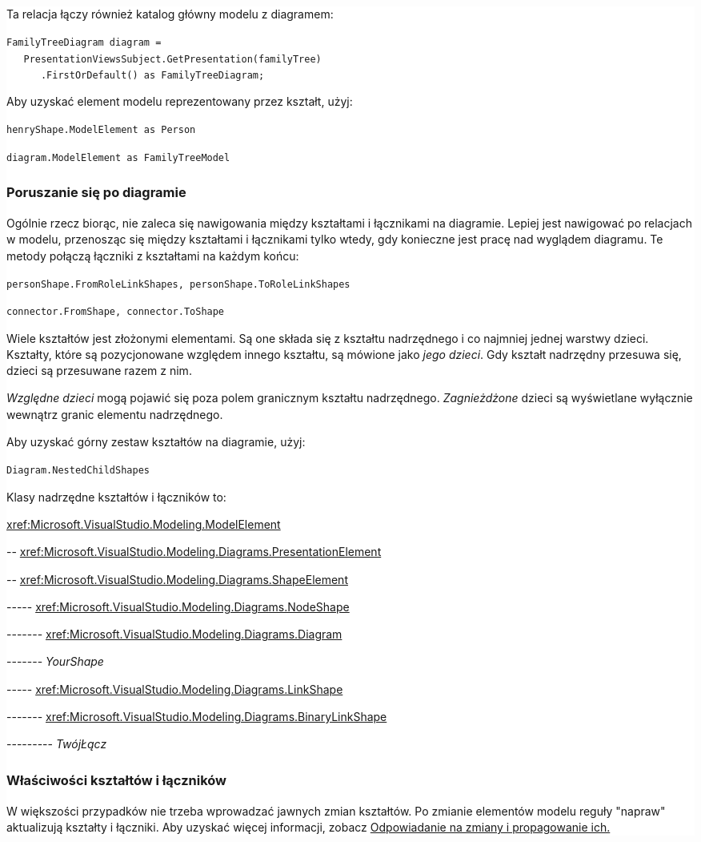  Ta relacja łączy również katalog główny modelu z diagramem:

```
FamilyTreeDiagram diagram =
   PresentationViewsSubject.GetPresentation(familyTree)
      .FirstOrDefault() as FamilyTreeDiagram;
```

 Aby uzyskać element modelu reprezentowany przez kształt, użyj:

 `henryShape.ModelElement as Person`

 `diagram.ModelElement as FamilyTreeModel`

### <a name="navigating-around-the-diagram"></a>Poruszanie się po diagramie
 Ogólnie rzecz biorąc, nie zaleca się nawigowania między kształtami i łącznikami na diagramie. Lepiej jest nawigować po relacjach w modelu, przenosząc się między kształtami i łącznikami tylko wtedy, gdy konieczne jest pracę nad wyglądem diagramu. Te metody połączą łączniki z kształtami na każdym końcu:

 `personShape.FromRoleLinkShapes, personShape.ToRoleLinkShapes`

 `connector.FromShape, connector.ToShape`

 Wiele kształtów jest złożonymi elementami. Są one składa się z kształtu nadrzędnego i co najmniej jednej warstwy dzieci. Kształty, które są pozycjonowane względem innego kształtu, są mówione jako *jego dzieci*. Gdy kształt nadrzędny przesuwa się, dzieci są przesuwane razem z nim.

 *Względne dzieci* mogą pojawić się poza polem granicznym kształtu nadrzędnego. *Zagnieżdżone* dzieci są wyświetlane wyłącznie wewnątrz granic elementu nadrzędnego.

 Aby uzyskać górny zestaw kształtów na diagramie, użyj:

 `Diagram.NestedChildShapes`

 Klasy nadrzędne kształtów i łączników to:

 <xref:Microsoft.VisualStudio.Modeling.ModelElement>

 -- <xref:Microsoft.VisualStudio.Modeling.Diagrams.PresentationElement>

 -- <xref:Microsoft.VisualStudio.Modeling.Diagrams.ShapeElement>

 ----- <xref:Microsoft.VisualStudio.Modeling.Diagrams.NodeShape>

 ------- <xref:Microsoft.VisualStudio.Modeling.Diagrams.Diagram>

 ------- *YourShape*

 ----- <xref:Microsoft.VisualStudio.Modeling.Diagrams.LinkShape>

 ------- <xref:Microsoft.VisualStudio.Modeling.Diagrams.BinaryLinkShape>

 --------- *TwójŁącz*

### <a name="properties-of-shapes-and-connectors"></a><a name="shapeProperties"></a> Właściwości kształtów i łączników
 W większości przypadków nie trzeba wprowadzać jawnych zmian kształtów. Po zmianie elementów modelu reguły "napraw" aktualizują kształty i łączniki. Aby uzyskać więcej informacji, zobacz [Odpowiadanie na zmiany i propagowanie ich.](../modeling/responding-to-and-propagating-changes.md)
